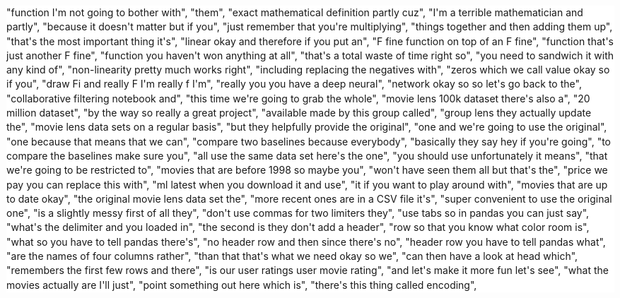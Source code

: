   "function I'm not going to bother with",
  "them",
  "exact mathematical definition partly cuz",
  "I'm a terrible mathematician and partly",
  "because it doesn't matter but if you",
  "just remember that you're multiplying",
  "things together and then adding them up",
  "that's the most important thing it's",
  "linear okay and therefore if you put an",
  "F fine function on top of an F fine",
  "function that's just another F fine",
  "function you haven't won anything at all",
  "that's a total waste of time right so",
  "you need to sandwich it with any kind of",
  "non-linearity pretty much works right",
  "including replacing the negatives with",
  "zeros which we call value okay so if you",
  "draw Fi and really F I'm really f I'm",
  "really you you have a deep neural",
  "network okay so so let's go back to the",
  "collaborative filtering notebook and",
  "this time we're going to grab the whole",
  "movie lens 100k dataset there's also a",
  "20 million dataset",
  "by the way so really a great project",
  "available made by this group called",
  "group lens they actually update the",
  "movie lens data sets on a regular basis",
  "but they helpfully provide the original",
  "one and we're going to use the original",
  "one because that means that we can",
  "compare two baselines because everybody",
  "basically they say hey if you're going",
  "to compare the baselines make sure you",
  "all use the same data set here's the one",
  "you should use unfortunately it means",
  "that we're going to be restricted to",
  "movies that are before 1998 so maybe you",
  "won't have seen them all but that's the",
  "price we pay you can replace this with",
  "ml latest when you download it and use",
  "it if you want to play around with",
  "movies that are up to date okay",
  "the original movie lens data set the",
  "more recent ones are in a CSV file it's",
  "super convenient to use the original one",
  "is a slightly messy first of all they",
  "don't use commas for two limiters they",
  "use tabs so in pandas you can just say",
  "what's the delimiter and you loaded in",
  "the second is they don't add a header",
  "row so that you know what color room is",
  "what so you have to tell pandas there's",
  "no header row and then since there's no",
  "header row you have to tell pandas what",
  "are the names of four columns rather",
  "than that that's what we need okay so we",
  "can then have a look at head which",
  "remembers the first few rows and there",
  "is our user ratings user movie rating",
  "and let's make it more fun let's see",
  "what the movies actually are I'll just",
  "point something out here which is",
  "there's this thing called encoding",